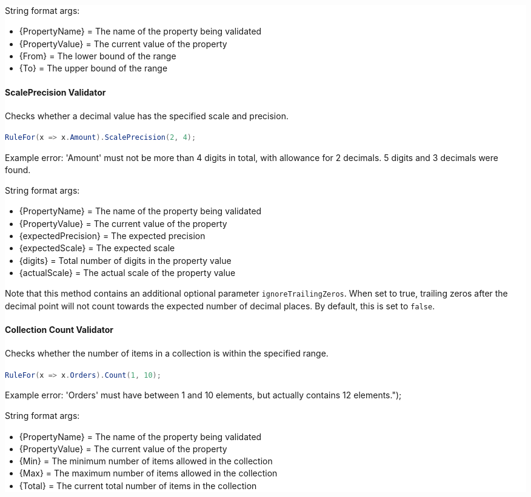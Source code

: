 String format args:
* {PropertyName} = The name of the property being validated
* {PropertyValue} = The current value of the property
* {From} = The lower bound of the range
* {To} = The upper bound of the range

#### ScalePrecision Validator
Checks whether a decimal value has the specified scale and precision.
```csharp
RuleFor(x => x.Amount).ScalePrecision(2, 4);
```
Example error: 'Amount' must not be more than 4 digits in total, with allowance for 2 decimals. 5 digits and 3 decimals were found.

String format args:
* {PropertyName} = The name of the property being validated
* {PropertyValue} = The current value of the property
* {expectedPrecision} = The expected precision
* {expectedScale} = The expected scale
* {digits} = Total number of digits in the property value
* {actualScale} = The actual scale of the property value

Note that this method contains an additional optional parameter `ignoreTrailingZeros`. When set to true, trailing zeros after the decimal point will not count towards the expected number of decimal places. By default, this is set to `false`.

#### Collection Count Validator
Checks whether the number of items in a collection is within the specified range.

```csharp
RuleFor(x => x.Orders).Count(1, 10);
```

Example error: 'Orders' must have between 1 and 10 elements, but actually contains 12 elements.");

String format args:
* {PropertyName} = The name of the property being validated
* {PropertyValue} = The current value of the property
* {Min} = The minimum number of items allowed in the collection
* {Max} = The maximum number of items allowed in the collection
* {Total} = The current total number of items in the collection 
